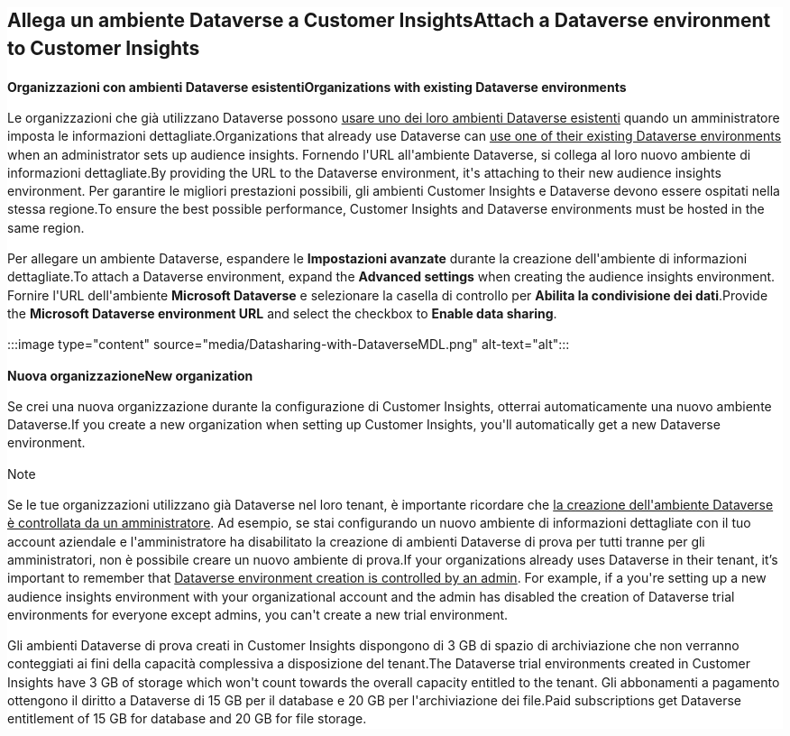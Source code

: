 ## <a name="attach-a-dataverse-environment-to-customer-insights"></a><span data-ttu-id="9f191-110">Allega un ambiente Dataverse a Customer Insights</span><span class="sxs-lookup"><span data-stu-id="9f191-110">Attach a Dataverse environment to Customer Insights</span></span>

<span data-ttu-id="9f191-111">**Organizzazioni con ambienti Dataverse esistenti**</span><span class="sxs-lookup"><span data-stu-id="9f191-111">**Organizations with existing Dataverse environments**</span></span>

<span data-ttu-id="9f191-112">Le organizzazioni che già utilizzano Dataverse possono [usare uno dei loro ambienti Dataverse esistenti](manage-environments.md#create-an-environment-in-an-existing-organization) quando un amministratore imposta le informazioni dettagliate.</span><span class="sxs-lookup"><span data-stu-id="9f191-112">Organizations that already use Dataverse can [use one of their existing Dataverse environments](manage-environments.md#create-an-environment-in-an-existing-organization) when an administrator sets up audience insights.</span></span> <span data-ttu-id="9f191-113">Fornendo l'URL all'ambiente Dataverse, si collega al loro nuovo ambiente di informazioni dettagliate.</span><span class="sxs-lookup"><span data-stu-id="9f191-113">By providing the URL to the Dataverse environment, it's attaching to their new audience insights environment.</span></span> <span data-ttu-id="9f191-114">Per garantire le migliori prestazioni possibili, gli ambienti Customer Insights e Dataverse devono essere ospitati nella stessa regione.</span><span class="sxs-lookup"><span data-stu-id="9f191-114">To ensure the best possible performance, Customer Insights and Dataverse environments must be hosted in the same region.</span></span>

<span data-ttu-id="9f191-115">Per allegare un ambiente Dataverse, espandere le **Impostazioni avanzate** durante la creazione dell'ambiente di informazioni dettagliate.</span><span class="sxs-lookup"><span data-stu-id="9f191-115">To attach a Dataverse environment, expand the **Advanced settings** when creating the audience insights environment.</span></span> <span data-ttu-id="9f191-116">Fornire l'URL dell'ambiente **Microsoft Dataverse** e selezionare la casella di controllo per **Abilita la condivisione dei dati**.</span><span class="sxs-lookup"><span data-stu-id="9f191-116">Provide the **Microsoft Dataverse environment URL** and select the checkbox to **Enable data sharing**.</span></span>

:::image type="content" source="media/Datasharing-with-DataverseMDL.png" alt-text="alt":::

<span data-ttu-id="9f191-118">**Nuova organizzazione**</span><span class="sxs-lookup"><span data-stu-id="9f191-118">**New organization**</span></span>

<span data-ttu-id="9f191-119">Se crei una nuova organizzazione durante la configurazione di Customer Insights, otterrai automaticamente una nuovo ambiente Dataverse.</span><span class="sxs-lookup"><span data-stu-id="9f191-119">If you create a new organization when setting up Customer Insights, you'll automatically get a new Dataverse environment.</span></span>

> [!NOTE]
> <span data-ttu-id="9f191-120">Se le tue organizzazioni utilizzano già Dataverse nel loro tenant, è importante ricordare che [la creazione dell'ambiente Dataverse è controllata da un amministratore](/power-platform/admin/control-environment-creation.md). Ad esempio, se stai configurando un nuovo ambiente di informazioni dettagliate con il tuo account aziendale e l'amministratore ha disabilitato la creazione di ambienti Dataverse di prova per tutti tranne per gli amministratori, non è possibile creare un nuovo ambiente di prova.</span><span class="sxs-lookup"><span data-stu-id="9f191-120">If your organizations already uses Dataverse in their tenant, it’s important to remember that [Dataverse environment creation is controlled by an admin](/power-platform/admin/control-environment-creation.md). For example, if a you're setting up a new audience insights environment with your organizational account and the admin has disabled the creation of Dataverse trial environments for everyone except admins, you can't create a new trial environment.</span></span>
> 
> <span data-ttu-id="9f191-121">Gli ambienti Dataverse di prova creati in Customer Insights dispongono di 3 GB di spazio di archiviazione che non verranno conteggiati ai fini della capacità complessiva a disposizione del tenant.</span><span class="sxs-lookup"><span data-stu-id="9f191-121">The Dataverse trial environments created in Customer Insights have 3 GB of storage which won't count towards the overall capacity entitled to the tenant.</span></span> <span data-ttu-id="9f191-122">Gli abbonamenti a pagamento ottengono il diritto a Dataverse di 15 GB per il database e 20 GB per l'archiviazione dei file.</span><span class="sxs-lookup"><span data-stu-id="9f191-122">Paid subscriptions get Dataverse entitlement of 15 GB for database and 20 GB for file storage.</span></span>
